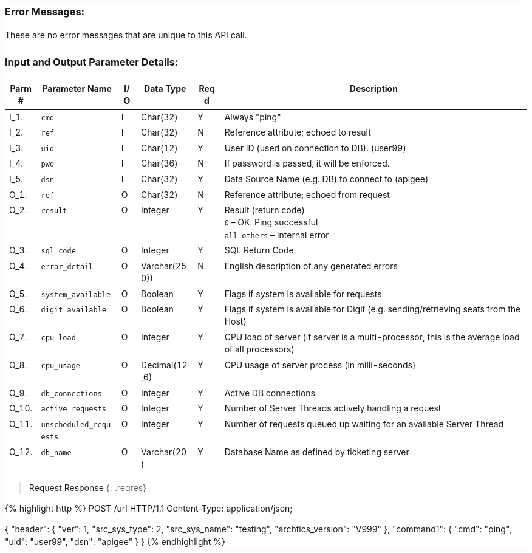 ### Error Messages:

These are no error messages that are unique to this API call.

### Input and Output Parameter Details:

| Parm# | Parameter Name | I/O | Data Type | Reqd | Description                                       |
| ----- | -------------- | --- | --------- | ---- | ------------------------------------------------- |
| I_1.  | ` cmd `        | I   | Char(32)  | Y    | Always "ping"                                     |
| I_2.  | ` ref `        | I   | Char(32)  | N    | Reference attribute; echoed to result             |
| I_3.  | ` uid `        | I   | Char(12)  | Y    | User ID (used on connection to DB). (user99)      |
| I_4.  | ` pwd `        | I   | Char(36)  | N    | If password is passed, it will be enforced.       |
| I_5.  | ` dsn `        | I   | Char(32)  | Y    | Data Source Name (e.g. DB) to connect to (apigee) |
| O_1.  | ` ref `        | O   | Char(32)  | N    | Reference attribute; echoed from request          |
| O_2.  | ` result `     | O   | Integer   | Y    | Result (return code)<br/>`0` – OK. Ping successful<br/>`all others` – Internal error |
|  O_3. |  ` sql_code ` |  O |  Integer |  Y |  SQL Return Code |
|  O_4. |  ` error_detail ` |  O |  Varchar(250)) |  N |  English description of any generated errors |
|  O_5. |  ` system_available ` |  O |  Boolean |  Y |  Flags if system is available for requests |
|  O_6. |  ` digit_available ` |  O |  Boolean |  Y |  Flags if system is available for Digit (e.g. sending/retrieving seats from the Host) |
|  O_7. |  ` cpu_load ` |  O |  Integer |  Y |  CPU load of server (if server is a multi-processor, this is the average load of all processors) |
|  O_8. |  ` cpu_usage ` |  O |  Decimal(12,6) |  Y |  CPU usage of server process (in milli-seconds) |
|  O_9. |  ` db_connections ` |  O |  Integer |  Y |  Active DB connections |
|  O_10. |  ` active_requests ` |  O |  Integer |  Y |  Number of Server Threads actively handling a request |
|  O_11. |  ` unscheduled_requests ` |  O |  Integer |  Y |  Number of requests queued up waiting for an available Server Thread |
|  O_12. |  ` db_name ` |  O |  Varchar(20) |  Y |  Database Name as defined by ticketing server |

>[Request](#req)
>[Response](#res)
{: .reqres}

{% highlight http %}
POST /url HTTP/1.1
Content-Type: application/json;

{
    "header": {
        "ver": 1,
        "src_sys_type": 2,
        "src_sys_name": "testing",
        "archtics_version": "V999"
    },
    "command1": {
        "cmd": "ping",
        "uid": "user99",
        "dsn": "apigee"
    }
}
{% endhighlight %}
